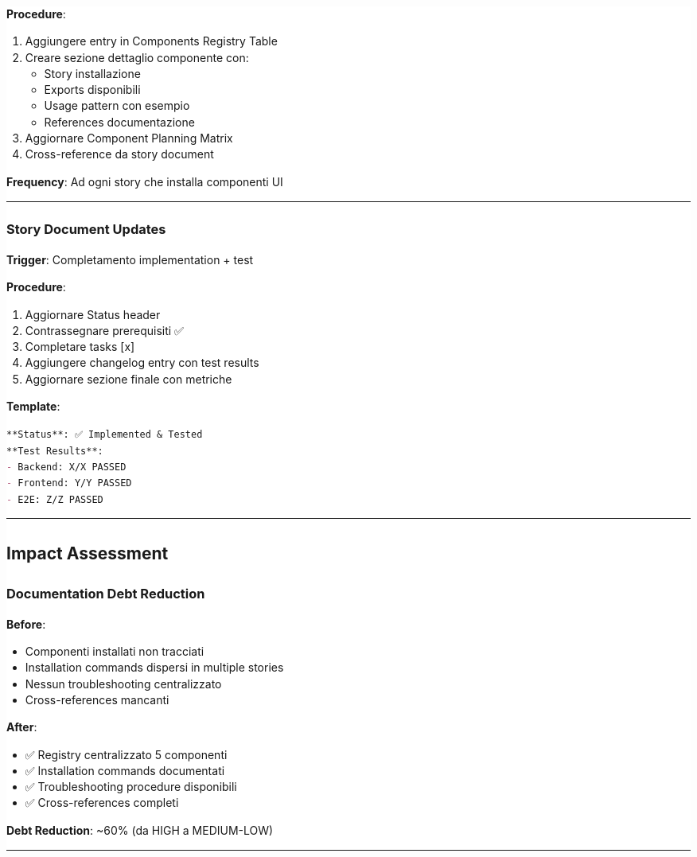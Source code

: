 **Procedure**:
1. Aggiungere entry in Components Registry Table
2. Creare sezione dettaglio componente con:
   - Story installazione
   - Exports disponibili
   - Usage pattern con esempio
   - References documentazione
3. Aggiornare Component Planning Matrix
4. Cross-reference da story document

**Frequency**: Ad ogni story che installa componenti UI

---

### Story Document Updates

**Trigger**: Completamento implementation + test

**Procedure**:
1. Aggiornare Status header
2. Contrassegnare prerequisiti ✅
3. Completare tasks [x]
4. Aggiungere changelog entry con test results
5. Aggiornare sezione finale con metriche

**Template**:
```markdown
**Status**: ✅ Implemented & Tested
**Test Results**: 
- Backend: X/X PASSED
- Frontend: Y/Y PASSED
- E2E: Z/Z PASSED
```

---

## Impact Assessment

### Documentation Debt Reduction

**Before**:
- Componenti installati non tracciati
- Installation commands dispersi in multiple stories
- Nessun troubleshooting centralizzato
- Cross-references mancanti

**After**:
- ✅ Registry centralizzato 5 componenti
- ✅ Installation commands documentati
- ✅ Troubleshooting procedure disponibili
- ✅ Cross-references completi

**Debt Reduction**: ~60% (da HIGH a MEDIUM-LOW)

---